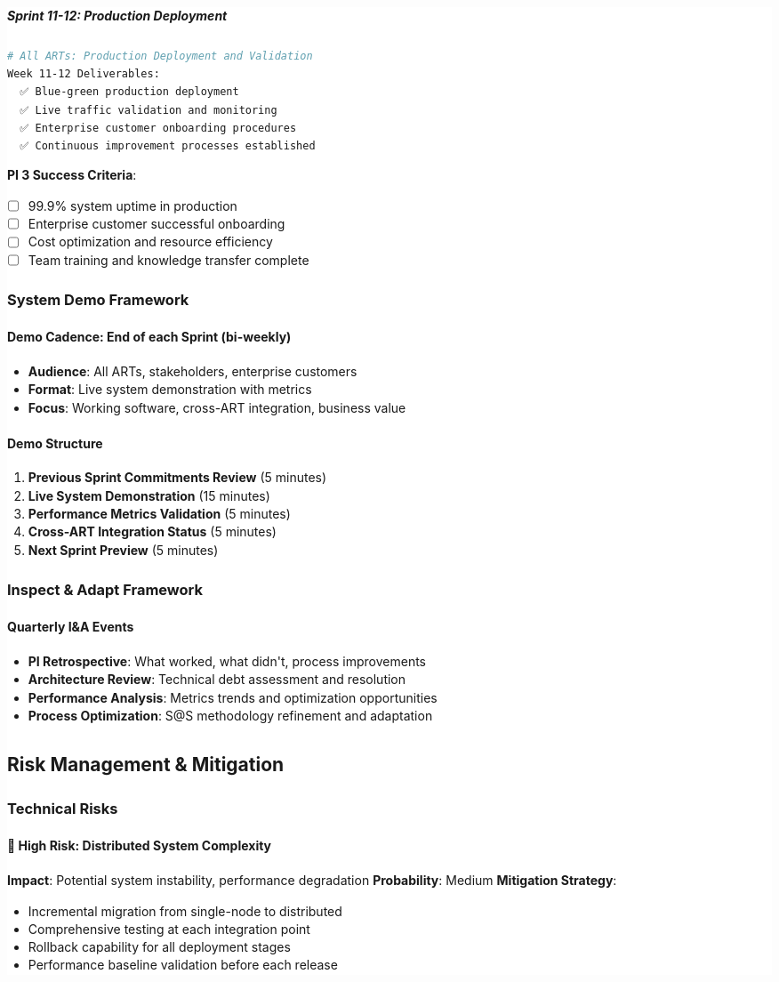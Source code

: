 ##### **Sprint 11-12: Production Deployment**
```bash
# All ARTs: Production Deployment and Validation
Week 11-12 Deliverables:
  ✅ Blue-green production deployment
  ✅ Live traffic validation and monitoring
  ✅ Enterprise customer onboarding procedures
  ✅ Continuous improvement processes established
```

**PI 3 Success Criteria**:
- [ ] 99.9% system uptime in production
- [ ] Enterprise customer successful onboarding
- [ ] Cost optimization and resource efficiency
- [ ] Team training and knowledge transfer complete

### System Demo Framework

#### **Demo Cadence**: End of each Sprint (bi-weekly)
- **Audience**: All ARTs, stakeholders, enterprise customers
- **Format**: Live system demonstration with metrics
- **Focus**: Working software, cross-ART integration, business value

#### **Demo Structure**
1. **Previous Sprint Commitments Review** (5 minutes)
2. **Live System Demonstration** (15 minutes)
3. **Performance Metrics Validation** (5 minutes)
4. **Cross-ART Integration Status** (5 minutes)
5. **Next Sprint Preview** (5 minutes)

### Inspect & Adapt Framework

#### **Quarterly I&A Events**
- **PI Retrospective**: What worked, what didn't, process improvements
- **Architecture Review**: Technical debt assessment and resolution
- **Performance Analysis**: Metrics trends and optimization opportunities
- **Process Optimization**: S@S methodology refinement and adaptation

## Risk Management & Mitigation

### Technical Risks

#### **🔴 High Risk: Distributed System Complexity**
**Impact**: Potential system instability, performance degradation
**Probability**: Medium
**Mitigation Strategy**:
- Incremental migration from single-node to distributed
- Comprehensive testing at each integration point
- Rollback capability for all deployment stages
- Performance baseline validation before each release

